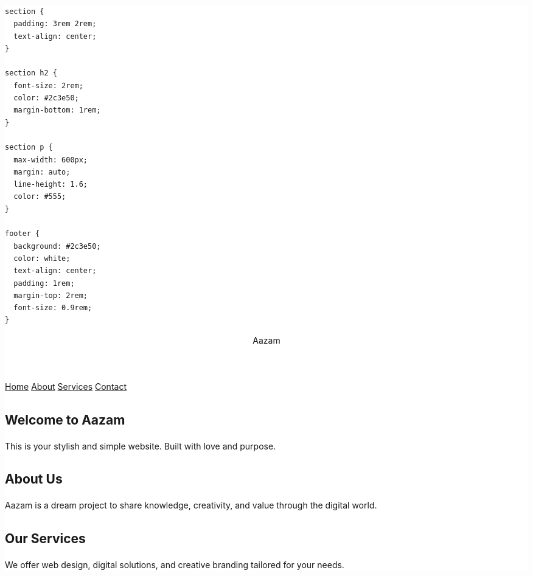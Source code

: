     section {
      padding: 3rem 2rem;
      text-align: center;
    }

    section h2 {
      font-size: 2rem;
      color: #2c3e50;
      margin-bottom: 1rem;
    }

    section p {
      max-width: 600px;
      margin: auto;
      line-height: 1.6;
      color: #555;
    }

    footer {
      background: #2c3e50;
      color: white;
      text-align: center;
      padding: 1rem;
      margin-top: 2rem;
      font-size: 0.9rem;
    }
  </style>
</head>
<body>

  <header>Aazam</header>

  <nav>
    <a href="#home">Home</a>
    <a href="#about">About</a>
    <a href="#services">Services</a>
    <a href="#contact">Contact</a>
  </nav>

  <section id="home">
    <h2>Welcome to Aazam</h2>
    <p>This is your stylish and simple website. Built with love and purpose.</p>
  </section>

  <section id="about">
    <h2>About Us</h2>
    <p>Aazam is a dream project to share knowledge, creativity, and value through the digital world.</p>
  </section>

  <section id="services">
    <h2>Our Services</h2>
    <p>We offer web design, digital solutions, and creative branding tailored for your needs.</p>
  </section>
